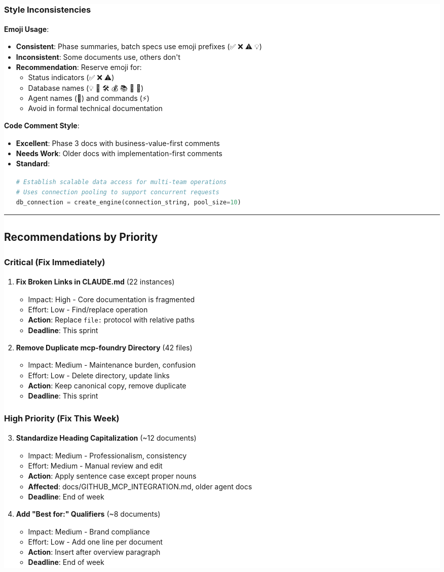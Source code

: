 ### Style Inconsistencies

**Emoji Usage**:
- **Consistent**: Phase summaries, batch specs use emoji prefixes (✅ ❌ ⚠️ 💡)
- **Inconsistent**: Some documents use, others don't
- **Recommendation**: Reserve emoji for:
  - Status indicators (✅ ❌ ⚠️)
  - Database names (💡 🔬 🛠️ 💰 📚 🔗 🎯)
  - Agent names (🤖) and commands (⚡)
  - Avoid in formal technical documentation

**Code Comment Style**:
- **Excellent**: Phase 3 docs with business-value-first comments
- **Needs Work**: Older docs with implementation-first comments
- **Standard**:
  ```python
  # Establish scalable data access for multi-team operations
  # Uses connection pooling to support concurrent requests
  db_connection = create_engine(connection_string, pool_size=10)
  ```

---

## Recommendations by Priority

### Critical (Fix Immediately)

1. **Fix Broken Links in CLAUDE.md** (22 instances)
   - Impact: High - Core documentation is fragmented
   - Effort: Low - Find/replace operation
   - **Action**: Replace `file:` protocol with relative paths
   - **Deadline**: This sprint

2. **Remove Duplicate mcp-foundry Directory** (42 files)
   - Impact: Medium - Maintenance burden, confusion
   - Effort: Low - Delete directory, update links
   - **Action**: Keep canonical copy, remove duplicate
   - **Deadline**: This sprint

### High Priority (Fix This Week)

3. **Standardize Heading Capitalization** (~12 documents)
   - Impact: Medium - Professionalism, consistency
   - Effort: Medium - Manual review and edit
   - **Action**: Apply sentence case except proper nouns
   - **Affected**: docs/GITHUB_MCP_INTEGRATION.md, older agent docs
   - **Deadline**: End of week

4. **Add "Best for:" Qualifiers** (~8 documents)
   - Impact: Medium - Brand compliance
   - Effort: Low - Add one line per document
   - **Action**: Insert after overview paragraph
   - **Deadline**: End of week
